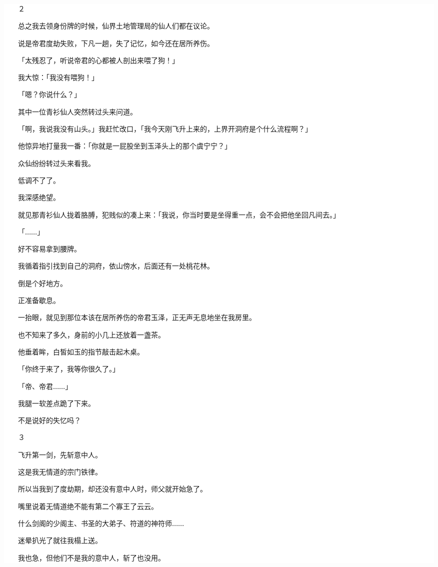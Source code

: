 &emsp;&emsp;２  
  
&emsp;&emsp;总之我去领身份牌的时候，仙界土地管理局的仙人们都在议论。  
  
&emsp;&emsp;说是帝君度劫失败，下凡一趟，失了记忆，如今还在居所养伤。  
  
&emsp;&emsp;「太残忍了，听说帝君的心都被人剖出来喂了狗！」  
  
&emsp;&emsp;我大惊：「我没有喂狗！」  
  
&emsp;&emsp;「嗯？你说什么？」  
  
&emsp;&emsp;其中一位青衫仙人突然转过头来问道。  
  
&emsp;&emsp;「啊，我说我没有山头。」我赶忙改口，「我今天刚飞升上来的，上界开洞府是个什么流程啊？」  
  
&emsp;&emsp;他惊异地打量我一番：「你就是一屁股坐到玉泽头上的那个虞宁宁？」  
  
&emsp;&emsp;众仙纷纷转过头来看我。  
  
&emsp;&emsp;低调不了了。  
  
&emsp;&emsp;我深感绝望。  
  
&emsp;&emsp;就见那青衫仙人拢着胳膊，犯贱似的凑上来：「我说，你当时要是坐得重一点，会不会把他坐回凡间去。」  
  
&emsp;&emsp;「……」  
  
&emsp;&emsp;好不容易拿到腰牌。  
  
&emsp;&emsp;我循着指引找到自己的洞府，依山傍水，后面还有一处桃花林。  
  
&emsp;&emsp;倒是个好地方。  
  
&emsp;&emsp;正准备歇息。  
  
&emsp;&emsp;一抬眼，就见到那位本该在居所养伤的帝君玉泽，正无声无息地坐在我房里。  
  
&emsp;&emsp;也不知来了多久，身前的小几上还放着一盏茶。  
  
&emsp;&emsp;他垂着眸，白皙如玉的指节敲击起木桌。  
  
&emsp;&emsp;「你终于来了，我等你很久了。」  
  
&emsp;&emsp;「帝、帝君……」  
  
&emsp;&emsp;我腿一软差点跪了下来。  
  
&emsp;&emsp;不是说好的失忆吗？  
  
&emsp;&emsp;３  
  
&emsp;&emsp;飞升第一剑，先斩意中人。  
  
&emsp;&emsp;这是我无情道的宗门铁律。  
  
&emsp;&emsp;所以当我到了度劫期，却还没有意中人时，师父就开始急了。  
  
&emsp;&emsp;嘴里说着无情道绝不能有第二个寡王了云云。  
  
&emsp;&emsp;什么剑阁的少阁主、书圣的大弟子、符道的神符师……  
  
&emsp;&emsp;迷晕扒光了就往我榻上送。  
  
&emsp;&emsp;我也急，但他们不是我的意中人，斩了也没用。  
  